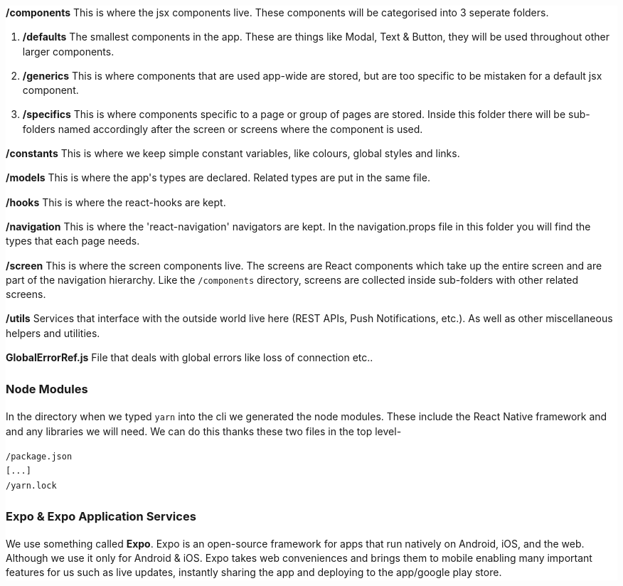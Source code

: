 **/components**
This is where the jsx components live. These components will be categorised into 3 seperate folders.

1. **/defaults**
   The smallest components in the app. These are things like Modal, Text & Button, they will be used throughout other larger components.

2. **/generics**
   This is where components that are used app-wide are stored, but are too specific to be mistaken for a default jsx component.

3. **/specifics**
   This is where components specific to a page or group of pages are stored. Inside this folder there will be sub-folders named accordingly after the screen or screens where the component is used.

**/constants**
This is where we keep simple constant variables, like colours, global styles and links.

**/models**
This is where the app's types are declared. Related types are put in the same file.

**/hooks**
This is where the react-hooks are kept.

**/navigation**
This is where the 'react-navigation' navigators are kept. In the navigation.props file in this folder you will find the types that each page needs.

**/screen**
This is where the screen components live. The screens are React components which take up the entire screen and are part of the navigation hierarchy. Like the `/components` directory, screens are collected inside sub-folders with other related screens.

**/utils**
Services that interface with the outside world live here (REST APIs, Push Notifications, etc.). As well as other miscellaneous helpers and utilities.

**GlobalErrorRef.js**
File that deals with global errors like loss of connection etc..

### Node Modules

In the directory when we typed `yarn` into the cli we generated the node modules. These include the React Native framework and and any libraries we will need. We can do this thanks these two files in the top level-

```
/package.json
[...]
/yarn.lock
```

### Expo & Expo Application Services

We use something called **Expo**. Expo is an open-source framework for apps that run natively on Android, iOS, and the web. Although we use it only for Android & iOS.
Expo takes web conveniences and brings them to mobile enabling many important features for us such as live updates, instantly sharing the app and deploying to the app/google play store.
